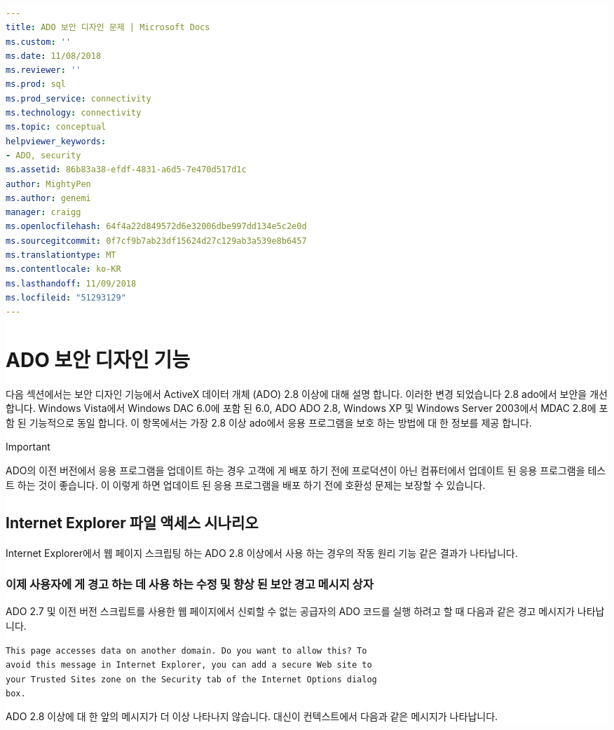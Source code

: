 ```yaml
---
title: ADO 보안 디자인 문제 | Microsoft Docs
ms.custom: ''
ms.date: 11/08/2018
ms.reviewer: ''
ms.prod: sql
ms.prod_service: connectivity
ms.technology: connectivity
ms.topic: conceptual
helpviewer_keywords:
- ADO, security
ms.assetid: 86b83a38-efdf-4831-a6d5-7e470d517d1c
author: MightyPen
ms.author: genemi
manager: craigg
ms.openlocfilehash: 64f4a22d849572d6e32006dbe997dd134e5c2e0d
ms.sourcegitcommit: 0f7cf9b7ab23df15624d27c129ab3a539e8b6457
ms.translationtype: MT
ms.contentlocale: ko-KR
ms.lasthandoff: 11/09/2018
ms.locfileid: "51293129"
---
```

# <a name="ado-security-design-features"></a>ADO 보안 디자인 기능
다음 섹션에서는 보안 디자인 기능에서 ActiveX 데이터 개체 (ADO) 2.8 이상에 대해 설명 합니다. 이러한 변경 되었습니다 2.8 ado에서 보안을 개선 합니다. Windows Vista에서 Windows DAC 6.0에 포함 된 6.0, ADO ADO 2.8, Windows XP 및 Windows Server 2003에서 MDAC 2.8에 포함 된 기능적으로 동일 합니다. 이 항목에서는 가장 2.8 이상 ado에서 응용 프로그램을 보호 하는 방법에 대 한 정보를 제공 합니다.

> [!IMPORTANT]
>  ADO의 이전 버전에서 응용 프로그램을 업데이트 하는 경우 고객에 게 배포 하기 전에 프로덕션이 아닌 컴퓨터에서 업데이트 된 응용 프로그램을 테스트 하는 것이 좋습니다. 이 이렇게 하면 업데이트 된 응용 프로그램을 배포 하기 전에 호환성 문제는 보장할 수 있습니다.

## <a name="internet-explorer-file-access-scenarios"></a>Internet Explorer 파일 액세스 시나리오
 Internet Explorer에서 웹 페이지 스크립팅 하는 ADO 2.8 이상에서 사용 하는 경우의 작동 원리 기능 같은 결과가 나타납니다.

### <a name="revised-and-improved-security-warning-message-box-now-used-to-alert-users"></a>이제 사용자에 게 경고 하는 데 사용 하는 수정 및 향상 된 보안 경고 메시지 상자
 ADO 2.7 및 이전 버전 스크립트를 사용한 웹 페이지에서 신뢰할 수 없는 공급자의 ADO 코드를 실행 하려고 할 때 다음과 같은 경고 메시지가 나타납니다.

```console
This page accesses data on another domain. Do you want to allow this? To
avoid this message in Internet Explorer, you can add a secure Web site to
your Trusted Sites zone on the Security tab of the Internet Options dialog
box.
```

 ADO 2.8 이상에 대 한 앞의 메시지가 더 이상 나타나지 않습니다. 대신이 컨텍스트에서 다음과 같은 메시지가 나타납니다.
